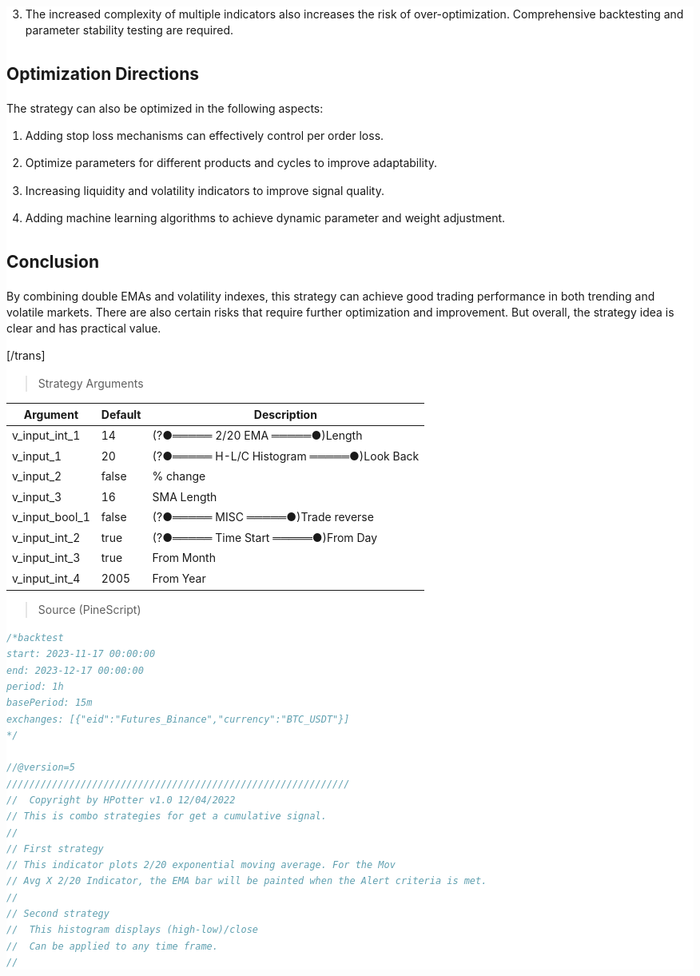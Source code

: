 3. The increased complexity of multiple indicators also increases the risk of over-optimization. Comprehensive backtesting and parameter stability testing are required.

## Optimization Directions  

The strategy can also be optimized in the following aspects:  

1. Adding stop loss mechanisms can effectively control per order loss.

2. Optimize parameters for different products and cycles to improve adaptability. 

3. Increasing liquidity and volatility indicators to improve signal quality.  

4. Adding machine learning algorithms to achieve dynamic parameter and weight adjustment.

## Conclusion  

By combining double EMAs and volatility indexes, this strategy can achieve good trading performance in both trending and volatile markets. There are also certain risks that require further optimization and improvement. But overall, the strategy idea is clear and has practical value.

[/trans]

> Strategy Arguments



|Argument|Default|Description|
|----|----|----|
|v_input_int_1|14|(?●═════ 2/20 EMA ═════●)Length|
|v_input_1|20|(?●═════ H-L/C Histogram  ═════●)Look Back|
|v_input_2|false|% change|
|v_input_3|16|SMA Length|
|v_input_bool_1|false|(?●═════ MISC ═════●)Trade reverse|
|v_input_int_2|true|(?●═════ Time Start ═════●)From Day|
|v_input_int_3|true|From Month|
|v_input_int_4|2005|From Year|


> Source (PineScript)

``` javascript
/*backtest
start: 2023-11-17 00:00:00
end: 2023-12-17 00:00:00
period: 1h
basePeriod: 15m
exchanges: [{"eid":"Futures_Binance","currency":"BTC_USDT"}]
*/

//@version=5
////////////////////////////////////////////////////////////
//  Copyright by HPotter v1.0 12/04/2022
// This is combo strategies for get a cumulative signal. 
//
// First strategy
// This indicator plots 2/20 exponential moving average. For the Mov 
// Avg X 2/20 Indicator, the EMA bar will be painted when the Alert criteria is met.
//
// Second strategy
//  This histogram displays (high-low)/close
//  Can be applied to any time frame.
//
```
